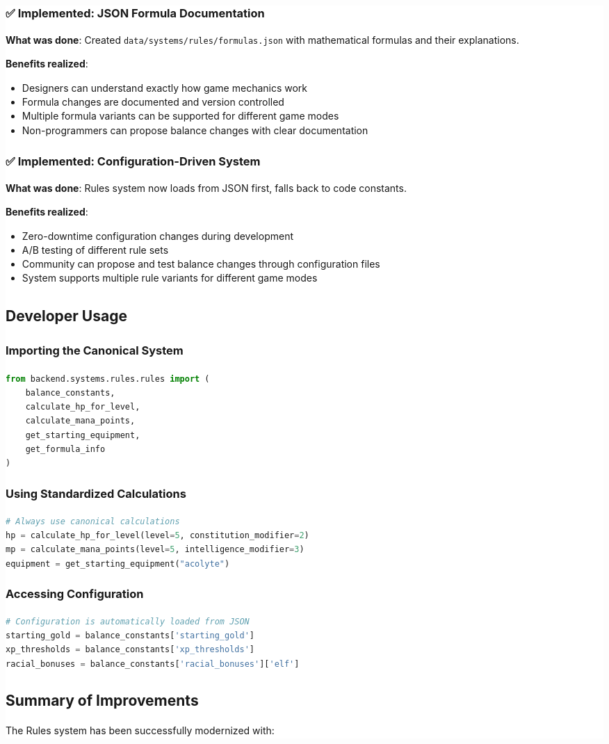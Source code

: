 ### ✅ Implemented: JSON Formula Documentation
**What was done**: Created `data/systems/rules/formulas.json` with mathematical formulas and their explanations.

**Benefits realized**:
- Designers can understand exactly how game mechanics work
- Formula changes are documented and version controlled
- Multiple formula variants can be supported for different game modes
- Non-programmers can propose balance changes with clear documentation

### ✅ Implemented: Configuration-Driven System
**What was done**: Rules system now loads from JSON first, falls back to code constants.

**Benefits realized**:
- Zero-downtime configuration changes during development
- A/B testing of different rule sets
- Community can propose and test balance changes through configuration files
- System supports multiple rule variants for different game modes

## Developer Usage

### Importing the Canonical System
```python
from backend.systems.rules.rules import (
    balance_constants,
    calculate_hp_for_level,
    calculate_mana_points,
    get_starting_equipment,
    get_formula_info
)
```

### Using Standardized Calculations
```python
# Always use canonical calculations
hp = calculate_hp_for_level(level=5, constitution_modifier=2)
mp = calculate_mana_points(level=5, intelligence_modifier=3)
equipment = get_starting_equipment("acolyte")
```

### Accessing Configuration
```python
# Configuration is automatically loaded from JSON
starting_gold = balance_constants['starting_gold']
xp_thresholds = balance_constants['xp_thresholds']
racial_bonuses = balance_constants['racial_bonuses']['elf']
```

## Summary of Improvements

The Rules system has been successfully modernized with:
